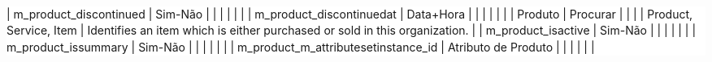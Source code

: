 |              m\_product\_discontinued               |              Sim-Não              |                      |                    |                                                  |                                                                                                              |                                                                                                                                                                                                                                                                                                                                                                                                                                                                                                                                                                                         |
|             m\_product\_discontinuedat              |             Data+Hora             |                      |                    |                                                  |                                                                                                              |                                                                                                                                                                                                                                                                                                                                                                                                                                                                                                                                                                                         |
|                       Produto                       |             Procurar              |                      |                    |                                                  |                                            Product, Service, Item                                            |                                                                                                                                                                                                                                                       Identifies an item which is either purchased or sold in this organization.                                                                                                                                                                                                                                                        |
|                m\_product\_isactive                 |              Sim-Não              |                      |                    |                                                  |                                                                                                              |                                                                                                                                                                                                                                                                                                                                                                                                                                                                                                                                                                                         |
|                m\_product\_issummary                |              Sim-Não              |                      |                    |                                                  |                                                                                                              |                                                                                                                                                                                                                                                                                                                                                                                                                                                                                                                                                                                         |
|       m\_product\_m\_attributesetinstance\_id       |        Atributo de Produto        |                      |                    |                                                  |                                                                                                              |                                                                                                                                                                                                                                                                                                                                                                                                                                                                                                                                                                                         |